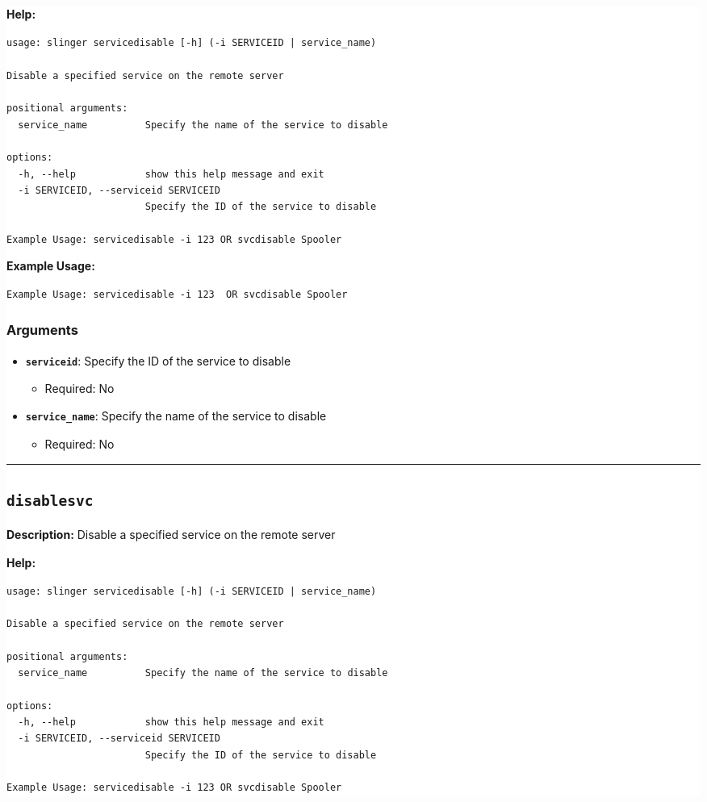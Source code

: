 **Help:**
```
usage: slinger servicedisable [-h] (-i SERVICEID | service_name)

Disable a specified service on the remote server

positional arguments:
  service_name          Specify the name of the service to disable

options:
  -h, --help            show this help message and exit
  -i SERVICEID, --serviceid SERVICEID
                        Specify the ID of the service to disable

Example Usage: servicedisable -i 123 OR svcdisable Spooler

```

**Example Usage:**
```
Example Usage: servicedisable -i 123  OR svcdisable Spooler
```

### Arguments

- **`serviceid`**: Specify the ID of the service to disable
  - Required: No

- **`service_name`**: Specify the name of the service to disable
  - Required: No

---

## `disablesvc`

**Description:** Disable a specified service on the remote server

**Help:**
```
usage: slinger servicedisable [-h] (-i SERVICEID | service_name)

Disable a specified service on the remote server

positional arguments:
  service_name          Specify the name of the service to disable

options:
  -h, --help            show this help message and exit
  -i SERVICEID, --serviceid SERVICEID
                        Specify the ID of the service to disable

Example Usage: servicedisable -i 123 OR svcdisable Spooler

```
